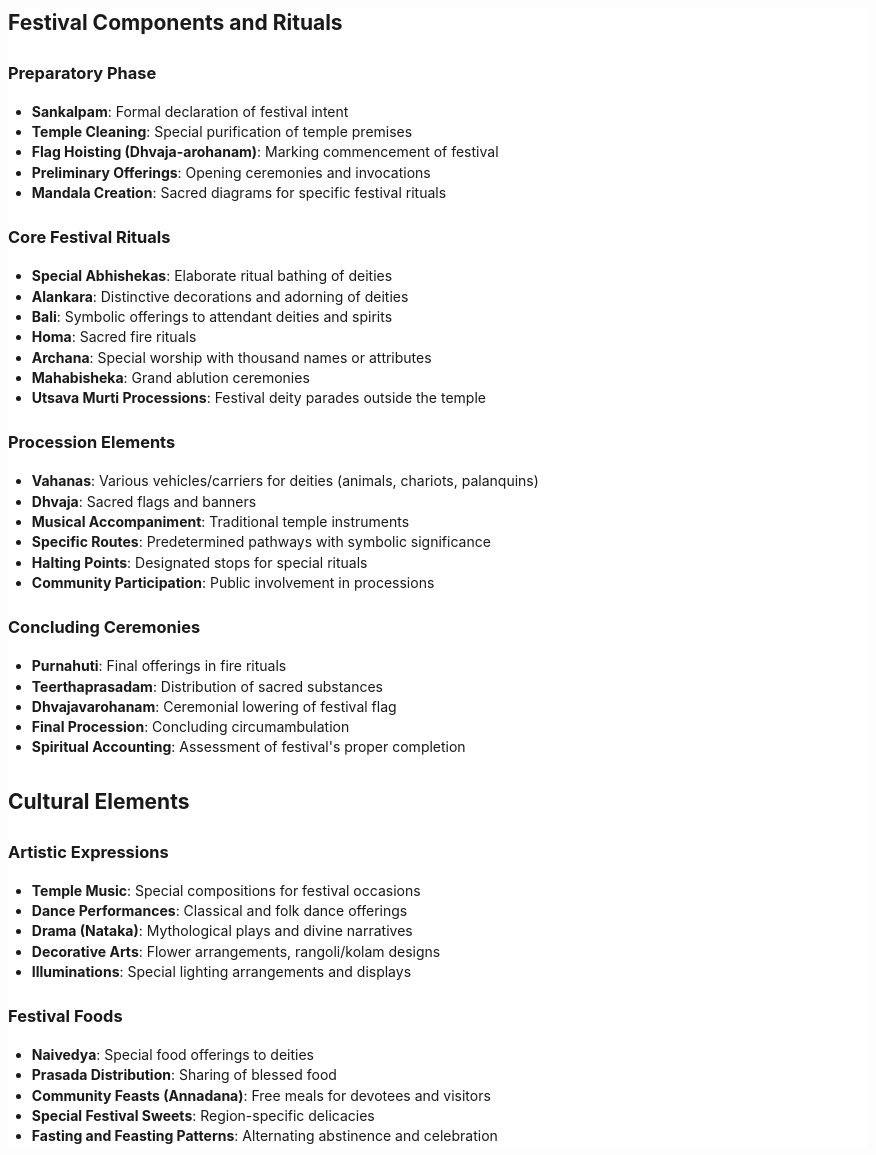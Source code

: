 ## Festival Components and Rituals

### Preparatory Phase

- **Sankalpam**: Formal declaration of festival intent
- **Temple Cleaning**: Special purification of temple premises
- **Flag Hoisting (Dhvaja-arohanam)**: Marking commencement of festival
- **Preliminary Offerings**: Opening ceremonies and invocations
- **Mandala Creation**: Sacred diagrams for specific festival rituals

### Core Festival Rituals

- **Special Abhishekas**: Elaborate ritual bathing of deities
- **Alankara**: Distinctive decorations and adorning of deities
- **Bali**: Symbolic offerings to attendant deities and spirits
- **Homa**: Sacred fire rituals
- **Archana**: Special worship with thousand names or attributes
- **Mahabisheka**: Grand ablution ceremonies
- **Utsava Murti Processions**: Festival deity parades outside the temple

### Procession Elements

- **Vahanas**: Various vehicles/carriers for deities (animals, chariots, palanquins)
- **Dhvaja**: Sacred flags and banners
- **Musical Accompaniment**: Traditional temple instruments
- **Specific Routes**: Predetermined pathways with symbolic significance
- **Halting Points**: Designated stops for special rituals
- **Community Participation**: Public involvement in processions

### Concluding Ceremonies

- **Purnahuti**: Final offerings in fire rituals
- **Teerthaprasadam**: Distribution of sacred substances
- **Dhvajavarohanam**: Ceremonial lowering of festival flag
- **Final Procession**: Concluding circumambulation
- **Spiritual Accounting**: Assessment of festival's proper completion

## Cultural Elements

### Artistic Expressions

- **Temple Music**: Special compositions for festival occasions
- **Dance Performances**: Classical and folk dance offerings
- **Drama (Nataka)**: Mythological plays and divine narratives
- **Decorative Arts**: Flower arrangements, rangoli/kolam designs
- **Illuminations**: Special lighting arrangements and displays

### Festival Foods

- **Naivedya**: Special food offerings to deities
- **Prasada Distribution**: Sharing of blessed food
- **Community Feasts (Annadana)**: Free meals for devotees and visitors
- **Special Festival Sweets**: Region-specific delicacies
- **Fasting and Feasting Patterns**: Alternating abstinence and celebration
